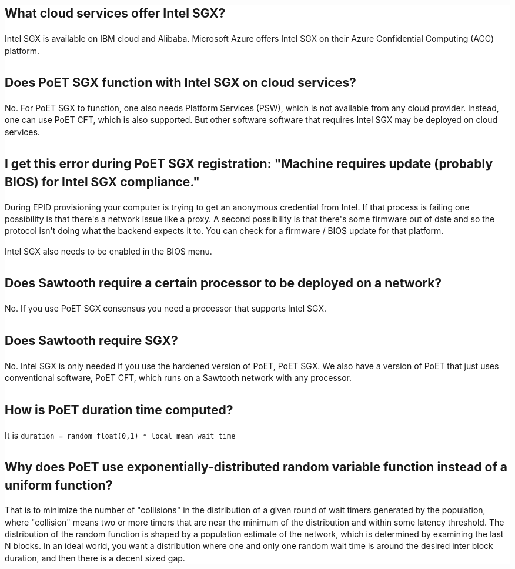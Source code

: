 ## What cloud services offer Intel SGX?

Intel SGX is available on IBM cloud and Alibaba.
Microsoft Azure offers Intel SGX on their
Azure Confidential Computing (ACC) platform.

## Does PoET SGX function with Intel SGX on cloud services?

No. For PoET SGX to function, one also needs Platform Services (PSW),
which is not available from any cloud provider. Instead, one can use
PoET CFT, which is also supported. But other software software that
requires Intel SGX may be deployed on cloud services.

<h2 id="i-get-error-machine-requires-update"> I get this error during PoET SGX
registration: "Machine requires update (probably BIOS) for Intel SGX
compliance."</h2>

During EPID provisioning your computer is trying to get an anonymous
credential from Intel. If that process is failing one possibility is
that there\'s a network issue like a proxy. A second possibility is that
there\'s some firmware out of date and so the protocol isn\'t doing what
the backend expects it to. You can check for a firmware / BIOS update
for that platform.

Intel SGX also needs to be enabled in the BIOS menu.

## Does Sawtooth require a certain processor to be deployed on a network?

No. If you use PoET SGX consensus you need a processor that supports
Intel SGX.

## Does Sawtooth require SGX?

No. Intel SGX is only needed if you use the hardened version of PoET, PoET
SGX. We also have a version of PoET that just uses conventional
software, PoET CFT, which runs on a Sawtooth network with any processor.

## How is PoET duration time computed?

It is `duration = random_float(0,1) * local_mean_wait_time`

<h2 id="why-does-poet-uniform-function">Why does PoET use
exponentially-distributed random variable function instead of a uniform
function?</h2>

That is to minimize the number of \"collisions\" in the distribution of
a given round of wait timers generated by the population, where
\"collision\" means two or more timers that are near the minimum of the
distribution and within some latency threshold. The distribution of the
random function is shaped by a population estimate of the network, which
is determined by examining the last N blocks. In an ideal world, you
want a distribution where one and only one random wait time is around
the desired inter block duration, and then there is a decent sized gap.

